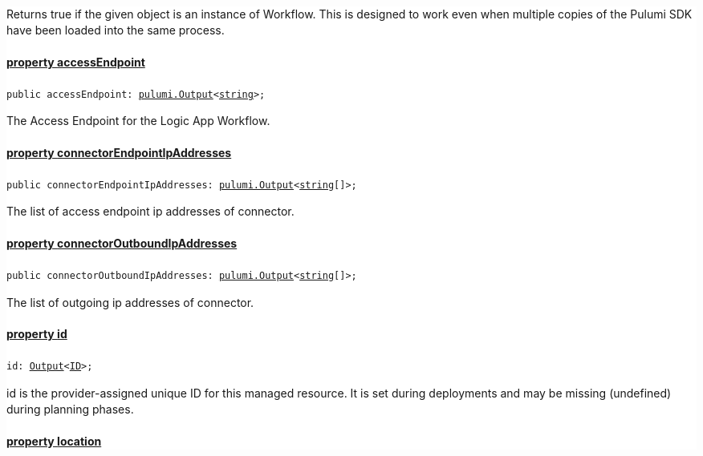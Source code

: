 Returns true if the given object is an instance of Workflow.  This is designed to work even
when multiple copies of the Pulumi SDK have been loaded into the same process.

<h4 class="pdoc-member-header" id="Workflow-accessEndpoint">
<a class="pdoc-child-name" href="https://github.com/pulumi/pulumi-azure/blob/b3cc20bdfecc18d2930ee34b92e74fb2d96db10d/sdk/nodejs/logicapps/workflow.ts#L56">property <b>accessEndpoint</b></a>
</h4>

<pre class="highlight"><code><span class='kd'>public </span>accessEndpoint: <a href='/docs/reference/pkg/nodejs/pulumi/pulumi/#Output'>pulumi.Output</a>&lt;<span class='kd'><a href='https://developer.mozilla.org/en-US/docs/Web/JavaScript/Reference/Global_Objects/String'>string</a></span>&gt;;</code></pre>

The Access Endpoint for the Logic App Workflow.

<h4 class="pdoc-member-header" id="Workflow-connectorEndpointIpAddresses">
<a class="pdoc-child-name" href="https://github.com/pulumi/pulumi-azure/blob/b3cc20bdfecc18d2930ee34b92e74fb2d96db10d/sdk/nodejs/logicapps/workflow.ts#L60">property <b>connectorEndpointIpAddresses</b></a>
</h4>

<pre class="highlight"><code><span class='kd'>public </span>connectorEndpointIpAddresses: <a href='/docs/reference/pkg/nodejs/pulumi/pulumi/#Output'>pulumi.Output</a>&lt;<span class='kd'><a href='https://developer.mozilla.org/en-US/docs/Web/JavaScript/Reference/Global_Objects/String'>string</a></span>[]&gt;;</code></pre>

The list of access endpoint ip addresses of connector.

<h4 class="pdoc-member-header" id="Workflow-connectorOutboundIpAddresses">
<a class="pdoc-child-name" href="https://github.com/pulumi/pulumi-azure/blob/b3cc20bdfecc18d2930ee34b92e74fb2d96db10d/sdk/nodejs/logicapps/workflow.ts#L64">property <b>connectorOutboundIpAddresses</b></a>
</h4>

<pre class="highlight"><code><span class='kd'>public </span>connectorOutboundIpAddresses: <a href='/docs/reference/pkg/nodejs/pulumi/pulumi/#Output'>pulumi.Output</a>&lt;<span class='kd'><a href='https://developer.mozilla.org/en-US/docs/Web/JavaScript/Reference/Global_Objects/String'>string</a></span>[]&gt;;</code></pre>

The list of outgoing ip addresses of connector.

<h4 class="pdoc-member-header" id="Workflow-id">
<a class="pdoc-child-name" href="https://github.com/pulumi/pulumi-azure/blob/b3cc20bdfecc18d2930ee34b92e74fb2d96db10d/sdk/nodejs/logicapps/workflow.ts#L25">property <b>id</b></a>
</h4>

<pre class="highlight"><code><span class='kd'></span>id: <a href='/docs/reference/pkg/nodejs/pulumi/pulumi/#Output'>Output</a>&lt;<a href='/docs/reference/pkg/nodejs/pulumi/pulumi/#ID'>ID</a>&gt;;</code></pre>

id is the provider-assigned unique ID for this managed resource.  It is set during
deployments and may be missing (undefined) during planning phases.

<h4 class="pdoc-member-header" id="Workflow-location">
<a class="pdoc-child-name" href="https://github.com/pulumi/pulumi-azure/blob/b3cc20bdfecc18d2930ee34b92e74fb2d96db10d/sdk/nodejs/logicapps/workflow.ts#L68">property <b>location</b></a>
</h4>
